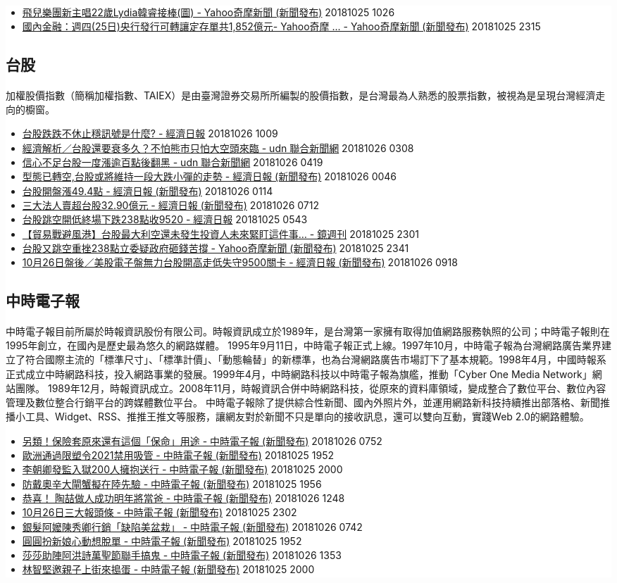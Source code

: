 - [飛兒樂團新主唱22歲Lydia韓睿接棒(圖) - Yahoo奇摩新聞 (新聞發布)](https://tw.news.yahoo.com/%E9%A3%9B%E5%85%92%E6%A8%82%E5%9C%98%E6%96%B0%E4%B8%BB%E5%94%B1-22%E6%AD%B2lydia%E9%9F%93%E7%9D%BF%E6%8E%A5%E6%A3%92-%E5%9C%96-100617764.html "飛兒樂團新主唱22歲Lydia韓睿接棒(圖) - Yahoo奇摩新聞 (新聞發布)") 20181025 1026
- [國內金融：週四(25日)央行發行可轉讓定存單共1,852億元- Yahoo奇摩 ... - Yahoo奇摩新聞 (新聞發布)](https://tw.news.yahoo.com/%E5%9C%8B%E5%85%A7%E9%87%91%E8%9E%8D-%E9%80%B1%E5%9B%9B-25%E6%97%A5-%E5%A4%AE%E8%A1%8C%E7%99%BC%E8%A1%8C%E5%8F%AF%E8%BD%89%E8%AE%93%E5%AE%9A%E5%AD%98%E5%96%AE%E5%85%B11-852%E5%84%84%E5%85%83-230048425.html "國內金融：週四(25日)央行發行可轉讓定存單共1,852億元- Yahoo奇摩 ... - Yahoo奇摩新聞 (新聞發布)") 20181025 2315

## 台股

加權股價指數（簡稱加權指數、TAIEX）是由臺灣證券交易所所編製的股價指數，是台灣最為人熟悉的股票指數，被視為是呈現台灣經濟走向的櫥窗。
- [台股跌跌不休止穩訊號是什麼? - 經濟日報](https://money.udn.com/money/story/5607/3444592 "台股跌跌不休止穩訊號是什麼? - 經濟日報") 20181026 1009
- [經濟解析／台股還要衰多久？不怕熊市只怕大空頭來臨 - udn 聯合新聞網](https://udn.com/news/story/6811/3443621 "經濟解析／台股還要衰多久？不怕熊市只怕大空頭來臨 - udn 聯合新聞網") 20181026 0308
- [信心不足台股一度漲逾百點後翻黑 - udn 聯合新聞網](https://udn.com/news/story/7250/3443542 "信心不足台股一度漲逾百點後翻黑 - udn 聯合新聞網") 20181026 0419
- [型態已轉空,台股或將維持一段大跌小彈的走勢 - 經濟日報 (新聞發布)](https://money.udn.com/money/story/5710/3443405 "型態已轉空,台股或將維持一段大跌小彈的走勢 - 經濟日報 (新聞發布)") 20181026 0046
- [台股開盤漲49.4點 - 經濟日報 (新聞發布)](https://money.udn.com/money/story/5618/3443420 "台股開盤漲49.4點 - 經濟日報 (新聞發布)") 20181026 0114
- [三大法人賣超台股32.90億元 - 經濟日報 (新聞發布)](https://money.udn.com/money/story/5618/3444182 "三大法人賣超台股32.90億元 - 經濟日報 (新聞發布)") 20181026 0712
- [台股跳空開低終場下跌238點收9520 - 經濟日報](https://money.udn.com/money/story/6/3441870 "台股跳空開低終場下跌238點收9520 - 經濟日報") 20181025 0543
- [【貿易戰避風港】台股最大利空還未發生投資人未來緊盯這件事… - 鏡週刊](https://www.mirrormedia.mg/story/20181022fin017 "【貿易戰避風港】台股最大利空還未發生投資人未來緊盯這件事… - 鏡週刊") 20181025 2301
- [台股又跳空重挫238點立委疑政府砸錢苦撐 - Yahoo奇摩新聞 (新聞發布)](https://tw.news.yahoo.com/%E5%8F%B0%E8%82%A1%E5%8F%88%E8%B7%B3%E7%A9%BA%E9%87%8D%E6%8C%AB238%E9%BB%9E-%E7%AB%8B%E5%A7%94%E7%96%91%E6%94%BF%E5%BA%9C%E7%A0%B8%E9%8C%A2%E8%8B%A6%E6%92%90-231548991.html "台股又跳空重挫238點立委疑政府砸錢苦撐 - Yahoo奇摩新聞 (新聞發布)") 20181025 2341
- [10月26日盤後／美股電子盤無力台股開高走低失守9500關卡 - 經濟日報 (新聞發布)](https://money.udn.com/money/story/5608/3444485 "10月26日盤後／美股電子盤無力台股開高走低失守9500關卡 - 經濟日報 (新聞發布)") 20181026 0918

## 中時電子報

中時電子報目前所屬於時報資訊股份有限公司。時報資訊成立於1989年，是台灣第一家擁有取得加值網路服務執照的公司；中時電子報則在1995年創立，在國內是歷史最為悠久的網路媒體。
1995年9月11日，中時電子報正式上線。1997年10月，中時電子報為台灣網路廣告業界建立了符合國際主流的「標準尺寸」、「標準計價」、「動態輪替」的新標準，也為台灣網路廣告市場訂下了基本規範。1998年4月，中國時報系正式成立中時網路科技，投入網路事業的發展。1999年4月，中時網路科技以中時電子報為旗艦，推動「Cyber One Media Network」網站團隊。
1989年12月，時報資訊成立。2008年11月，時報資訊合併中時網路科技，從原來的資料庫領域，變成整合了數位平台、數位內容管理及數位整合行銷平台的跨媒體數位平台。
中時電子報除了提供綜合性新聞、國內外照片外，並運用網路新科技持續推出部落格、新聞推播小工具、Widget、RSS、推推王推文等服務，讓網友對於新聞不只是單向的接收訊息，還可以雙向互動，實踐Web 2.0的網路體驗。
- [另類！保險套原來還有這個「保命」用途 - 中時電子報 (新聞發布)](https://www.chinatimes.com/realtimenews/20181026003064-260408 "另類！保險套原來還有這個「保命」用途 - 中時電子報 (新聞發布)") 20181026 0752
- [歐洲通過限塑令2021禁用吸管 - 中時電子報 (新聞發布)](https://www.chinatimes.com/newspapers/20181026000783-260106 "歐洲通過限塑令2021禁用吸管 - 中時電子報 (新聞發布)") 20181025 1952
- [李朝卿發監入獄200人擁抱送行 - 中時電子報 (新聞發布)](https://www.chinatimes.com/newspapers/20181026000702-260102 "李朝卿發監入獄200人擁抱送行 - 中時電子報 (新聞發布)") 20181025 2000
- [防戴奧辛大閘蟹擬在陸先驗 - 中時電子報 (新聞發布)](https://www.chinatimes.com/newspapers/20181026000678-260106 "防戴奧辛大閘蟹擬在陸先驗 - 中時電子報 (新聞發布)") 20181025 1956
- [恭喜！ 陶喆做人成功明年將當爸 - 中時電子報 (新聞發布)](https://www.chinatimes.com/realtimenews/20181026004440-260404 "恭喜！ 陶喆做人成功明年將當爸 - 中時電子報 (新聞發布)") 20181026 1248
- [10月26日三大報頭條 - 中時電子報 (新聞發布)](https://www.chinatimes.com/realtimenews/20181026001065-260405 "10月26日三大報頭條 - 中時電子報 (新聞發布)") 20181025 2302
- [銀髮阿嬤陳秀卿行銷「缺陷美盆栽」 - 中時電子報 (新聞發布)](https://www.chinatimes.com/realtimenews/20181026002966-260405 "銀髮阿嬤陳秀卿行銷「缺陷美盆栽」 - 中時電子報 (新聞發布)") 20181026 0742
- [圓圓扮新娘心動想脫單 - 中時電子報 (新聞發布)](https://www.chinatimes.com/newspapers/20181026000820-260112 "圓圓扮新娘心動想脫單 - 中時電子報 (新聞發布)") 20181025 1952
- [莎莎助陣阿洪詩萬聖節聯手搞鬼 - 中時電子報 (新聞發布)](https://www.chinatimes.com/realtimenews/20181026004645-260404 "莎莎助陣阿洪詩萬聖節聯手搞鬼 - 中時電子報 (新聞發布)") 20181026 1353
- [林智堅邀親子上街來搗蛋 - 中時電子報 (新聞發布)](https://www.chinatimes.com/newspapers/20181026000781-260107 "林智堅邀親子上街來搗蛋 - 中時電子報 (新聞發布)") 20181025 2000
